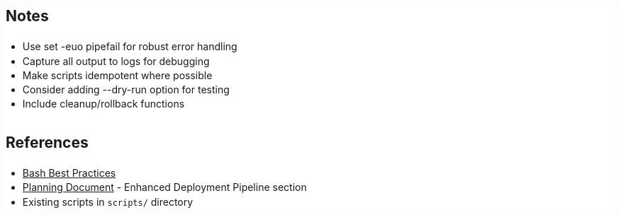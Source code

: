 ## Notes

- Use set -euo pipefail for robust error handling
- Capture all output to logs for debugging
- Make scripts idempotent where possible
- Consider adding --dry-run option for testing
- Include cleanup/rollback functions

## References

- [Bash Best Practices](https://www.gnu.org/software/bash/manual/html_node/The-Set-Builtin.html)
- [Planning Document](../../docs/planning.md) - Enhanced Deployment Pipeline section
- Existing scripts in `scripts/` directory